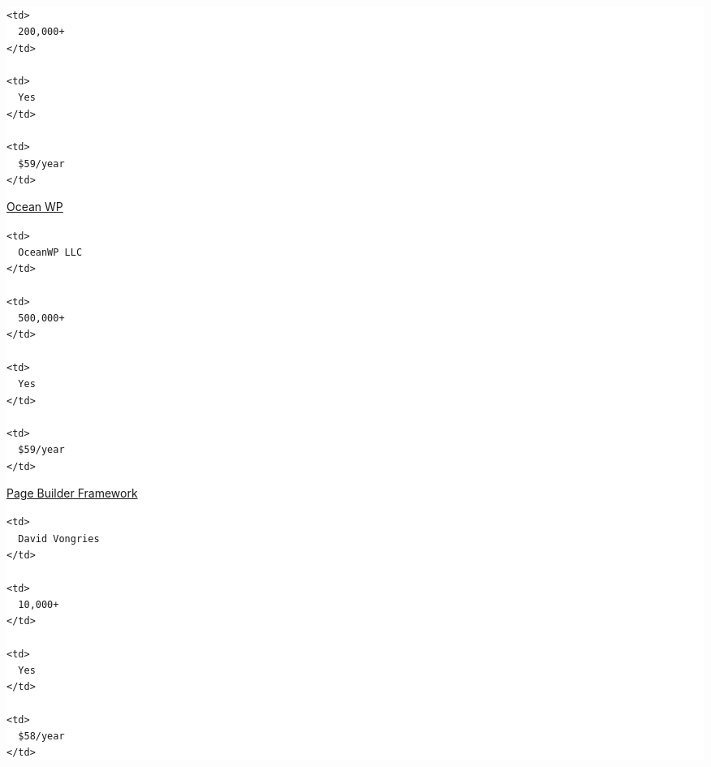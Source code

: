     <td>
      200,000+
    </td>
    
    <td>
      Yes
    </td>
    
    <td>
      $59/year
    </td>
  </tr>
  
  <tr>
    <td>
      <a href="https://wpastra.com/go/oceanwp/">Ocean WP</a>
    </td>
    
    <td>
      OceanWP LLC
    </td>
    
    <td>
      500,000+
    </td>
    
    <td>
      Yes
    </td>
    
    <td>
      $59/year
    </td>
  </tr>
  
  <tr>
    <td>
      <a href="https://wpastra.com/go/wp-pagebuilderframework">Page Builder Framework</a>
    </td>
    
    <td>
      David Vongries
    </td>
    
    <td>
      10,000+
    </td>
    
    <td>
      Yes
    </td>
    
    <td>
      $58/year
    </td>
  </tr>
  